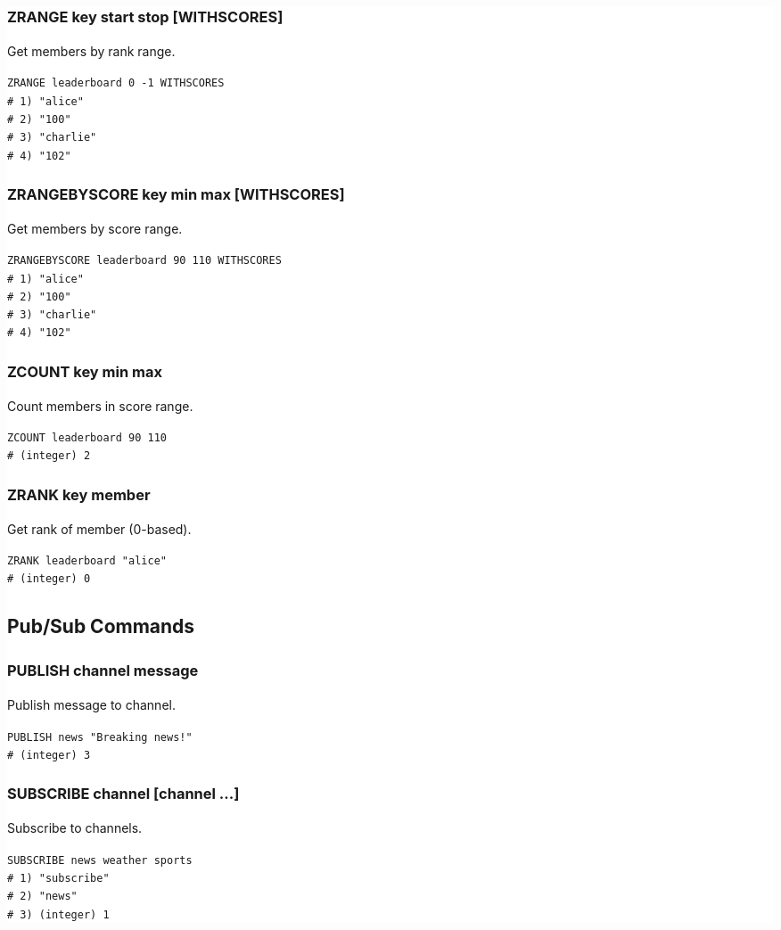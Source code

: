 ### ZRANGE key start stop [WITHSCORES]
Get members by rank range.
```redis
ZRANGE leaderboard 0 -1 WITHSCORES
# 1) "alice"
# 2) "100"
# 3) "charlie"
# 4) "102"
```

### ZRANGEBYSCORE key min max [WITHSCORES]
Get members by score range.
```redis
ZRANGEBYSCORE leaderboard 90 110 WITHSCORES
# 1) "alice"
# 2) "100"
# 3) "charlie"
# 4) "102"
```

### ZCOUNT key min max
Count members in score range.
```redis
ZCOUNT leaderboard 90 110
# (integer) 2
```

### ZRANK key member
Get rank of member (0-based).
```redis
ZRANK leaderboard "alice"
# (integer) 0
```

## Pub/Sub Commands

### PUBLISH channel message
Publish message to channel.
```redis
PUBLISH news "Breaking news!"
# (integer) 3
```

### SUBSCRIBE channel [channel ...]
Subscribe to channels.
```redis
SUBSCRIBE news weather sports
# 1) "subscribe"
# 2) "news"
# 3) (integer) 1
```
